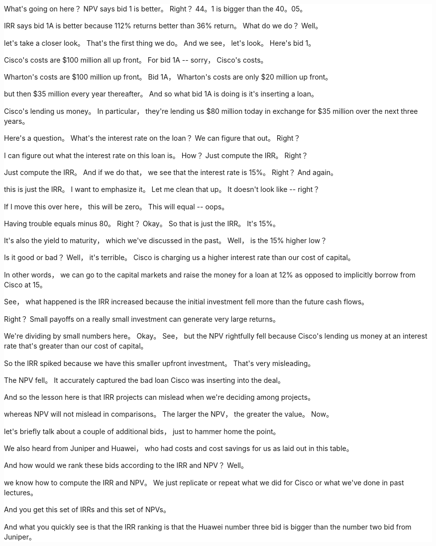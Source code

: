 What's going on here？ NPV says bid 1 is better。 Right？ 44。1 is bigger than the 40。05。

IRR says bid 1A is better because 112% returns better than 36% return。 What do we do？ Well。

let's take a closer look。 That's the first thing we do。 And we see， let's look。 Here's bid 1。

Cisco's costs are $100 million all up front。 For bid 1A -- sorry， Cisco's costs。

Wharton's costs are $100 million up front。 Bid 1A， Wharton's costs are only $20 million up front。

but then $35 million every year thereafter。 And so what bid 1A is doing is it's inserting a loan。

Cisco's lending us money。 In particular， they're lending us $80 million today in exchange for $35 million over the next three years。

Here's a question。 What's the interest rate on the loan？ We can figure that out。 Right？

I can figure out what the interest rate on this loan is。 How？ Just compute the IRR。 Right？

Just compute the IRR。 And if we do that， we see that the interest rate is 15%。 Right？ And again。

this is just the IRR。 I want to emphasize it。 Let me clean that up。 It doesn't look like -- right？

If I move this over here， this will be zero。 This will equal -- oops。

Having trouble equals minus 80。 Right？ Okay。 So that is just the IRR。 It's 15%。

It's also the yield to maturity， which we've discussed in the past。 Well， is the 15% higher low？

Is it good or bad？ Well， it's terrible。 Cisco is charging us a higher interest rate than our cost of capital。

In other words， we can go to the capital markets and raise the money for a loan at 12% as opposed to implicitly borrow from Cisco at 15。

See， what happened is the IRR increased because the initial investment fell more than the future cash flows。

Right？ Small payoffs on a really small investment can generate very large returns。

We're dividing by small numbers here。 Okay。 See， but the NPV rightfully fell because Cisco's lending us money at an interest rate that's greater than our cost of capital。

So the IRR spiked because we have this smaller upfront investment。 That's very misleading。

The NPV fell。 It accurately captured the bad loan Cisco was inserting into the deal。

And so the lesson here is that IRR projects can mislead when we're deciding among projects。

whereas NPV will not mislead in comparisons。 The larger the NPV， the greater the value。 Now。

let's briefly talk about a couple of additional bids， just to hammer home the point。

We also heard from Juniper and Huawei， who had costs and cost savings for us as laid out in this table。

And how would we rank these bids according to the IRR and NPV？ Well。

we know how to compute the IRR and NPV。 We just replicate or repeat what we did for Cisco or what we've done in past lectures。

And you get this set of IRRs and this set of NPVs。

And what you quickly see is that the IRR ranking is that the Huawei number three bid is bigger than the number two bid from Juniper。
